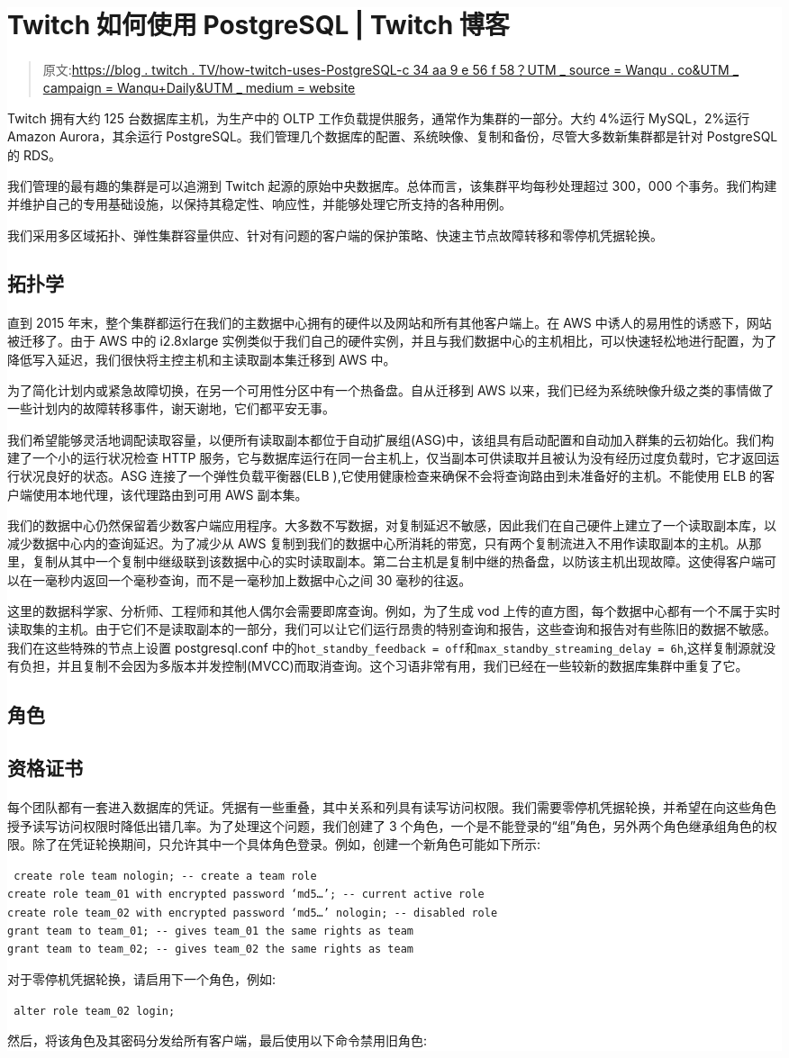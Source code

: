 # Twitch 如何使用 PostgreSQL | Twitch 博客

> 原文:[https://blog . twitch . TV/how-twitch-uses-PostgreSQL-c 34 aa 9 e 56 f 58？UTM _ source = Wanqu . co&UTM _ campaign = Wanqu+Daily&UTM _ medium = website](https://blog.twitch.tv/how-twitch-uses-postgresql-c34aa9e56f58?utm_source=wanqu.co&utm_campaign=Wanqu+Daily&utm_medium=website)

Twitch 拥有大约 125 台数据库主机，为生产中的 OLTP 工作负载提供服务，通常作为集群的一部分。大约 4%运行 MySQL，2%运行 Amazon Aurora，其余运行 PostgreSQL。我们管理几个数据库的配置、系统映像、复制和备份，尽管大多数新集群都是针对 PostgreSQL 的 RDS。

我们管理的最有趣的集群是可以追溯到 Twitch 起源的原始中央数据库。总体而言，该集群平均每秒处理超过 300，000 个事务。我们构建并维护自己的专用基础设施，以保持其稳定性、响应性，并能够处理它所支持的各种用例。

我们采用多区域拓扑、弹性集群容量供应、针对有问题的客户端的保护策略、快速主节点故障转移和零停机凭据轮换。

## 拓扑学

直到 2015 年末，整个集群都运行在我们的主数据中心拥有的硬件以及网站和所有其他客户端上。在 AWS 中诱人的易用性的诱惑下，网站被迁移了。由于 AWS 中的 i2.8xlarge 实例类似于我们自己的硬件实例，并且与我们数据中心的主机相比，可以快速轻松地进行配置，为了降低写入延迟，我们很快将主控主机和主读取副本集迁移到 AWS 中。

为了简化计划内或紧急故障切换，在另一个可用性分区中有一个热备盘。自从迁移到 AWS 以来，我们已经为系统映像升级之类的事情做了一些计划内的故障转移事件，谢天谢地，它们都平安无事。

我们希望能够灵活地调配读取容量，以便所有读取副本都位于自动扩展组(ASG)中，该组具有启动配置和自动加入群集的云初始化。我们构建了一个小的运行状况检查 HTTP 服务，它与数据库运行在同一台主机上，仅当副本可供读取并且被认为没有经历过度负载时，它才返回运行状况良好的状态。ASG 连接了一个弹性负载平衡器(ELB ),它使用健康检查来确保不会将查询路由到未准备好的主机。不能使用 ELB 的客户端使用本地代理，该代理路由到可用 AWS 副本集。

我们的数据中心仍然保留着少数客户端应用程序。大多数不写数据，对复制延迟不敏感，因此我们在自己硬件上建立了一个读取副本库，以减少数据中心内的查询延迟。为了减少从 AWS 复制到我们的数据中心所消耗的带宽，只有两个复制流进入不用作读取副本的主机。从那里，复制从其中一个复制中继级联到该数据中心的实时读取副本。第二台主机是复制中继的热备盘，以防该主机出现故障。这使得客户端可以在一毫秒内返回一个毫秒查询，而不是一毫秒加上数据中心之间 30 毫秒的往返。

这里的数据科学家、分析师、工程师和其他人偶尔会需要即席查询。例如，为了生成 vod 上传的直方图，每个数据中心都有一个不属于实时读取集的主机。由于它们不是读取副本的一部分，我们可以让它们运行昂贵的特别查询和报告，这些查询和报告对有些陈旧的数据不敏感。我们在这些特殊的节点上设置 postgresql.conf 中的`hot_standby_feedback = off`和`max_standby_streaming_delay = 6h`,这样复制源就没有负担，并且复制不会因为多版本并发控制(MVCC)而取消查询。这个习语非常有用，我们已经在一些较新的数据库集群中重复了它。

## 角色

## 资格证书

每个团队都有一套进入数据库的凭证。凭据有一些重叠，其中关系和列具有读写访问权限。我们需要零停机凭据轮换，并希望在向这些角色授予读写访问权限时降低出错几率。为了处理这个问题，我们创建了 3 个角色，一个是不能登录的“组”角色，另外两个角色继承组角色的权限。除了在凭证轮换期间，只允许其中一个具体角色登录。例如，创建一个新角色可能如下所示:

```
 create role team nologin; -- create a team role
create role team_01 with encrypted password ‘md5…’; -- current active role
create role team_02 with encrypted password ‘md5…’ nologin; -- disabled role
grant team to team_01; -- gives team_01 the same rights as team
grant team to team_02; -- gives team_02 the same rights as team 
```

对于零停机凭据轮换，请启用下一个角色，例如:

```
 alter role team_02 login; 
```

然后，将该角色及其密码分发给所有客户端，最后使用以下命令禁用旧角色:

